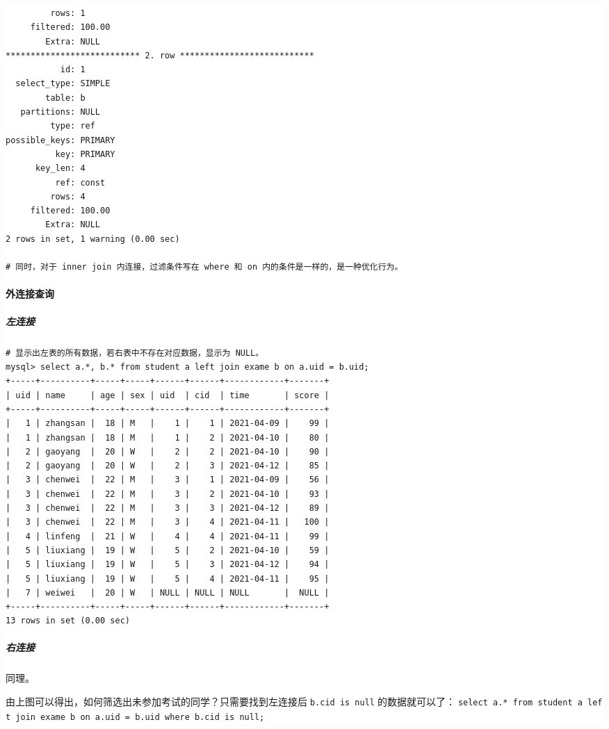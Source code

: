 ```shell
         rows: 1
     filtered: 100.00
        Extra: NULL
*************************** 2. row ***************************
           id: 1
  select_type: SIMPLE
        table: b
   partitions: NULL
         type: ref
possible_keys: PRIMARY
          key: PRIMARY
      key_len: 4
          ref: const
         rows: 4
     filtered: 100.00
        Extra: NULL
2 rows in set, 1 warning (0.00 sec)

# 同时，对于 inner join 内连接，过滤条件写在 where 和 on 内的条件是一样的，是一种优化行为。
```

#### 外连接查询

##### 左连接

```shell
# 显示出左表的所有数据，若右表中不存在对应数据，显示为 NULL。
mysql> select a.*, b.* from student a left join exame b on a.uid = b.uid;
+-----+----------+-----+-----+------+------+------------+-------+
| uid | name     | age | sex | uid  | cid  | time       | score |
+-----+----------+-----+-----+------+------+------------+-------+
|   1 | zhangsan |  18 | M   |    1 |    1 | 2021-04-09 |    99 |
|   1 | zhangsan |  18 | M   |    1 |    2 | 2021-04-10 |    80 |
|   2 | gaoyang  |  20 | W   |    2 |    2 | 2021-04-10 |    90 |
|   2 | gaoyang  |  20 | W   |    2 |    3 | 2021-04-12 |    85 |
|   3 | chenwei  |  22 | M   |    3 |    1 | 2021-04-09 |    56 |
|   3 | chenwei  |  22 | M   |    3 |    2 | 2021-04-10 |    93 |
|   3 | chenwei  |  22 | M   |    3 |    3 | 2021-04-12 |    89 |
|   3 | chenwei  |  22 | M   |    3 |    4 | 2021-04-11 |   100 |
|   4 | linfeng  |  21 | W   |    4 |    4 | 2021-04-11 |    99 |
|   5 | liuxiang |  19 | W   |    5 |    2 | 2021-04-10 |    59 |
|   5 | liuxiang |  19 | W   |    5 |    3 | 2021-04-12 |    94 |
|   5 | liuxiang |  19 | W   |    5 |    4 | 2021-04-11 |    95 |
|   7 | weiwei   |  20 | W   | NULL | NULL | NULL       |  NULL |
+-----+----------+-----+-----+------+------+------------+-------+
13 rows in set (0.00 sec)
```

##### 右连接

同理。

由上图可以得出，如何筛选出未参加考试的同学？只需要找到左连接后  `b.cid is null` 的数据就可以了：
`select a.* from student a left join exame b on a.uid = b.uid where b.cid is null;`
